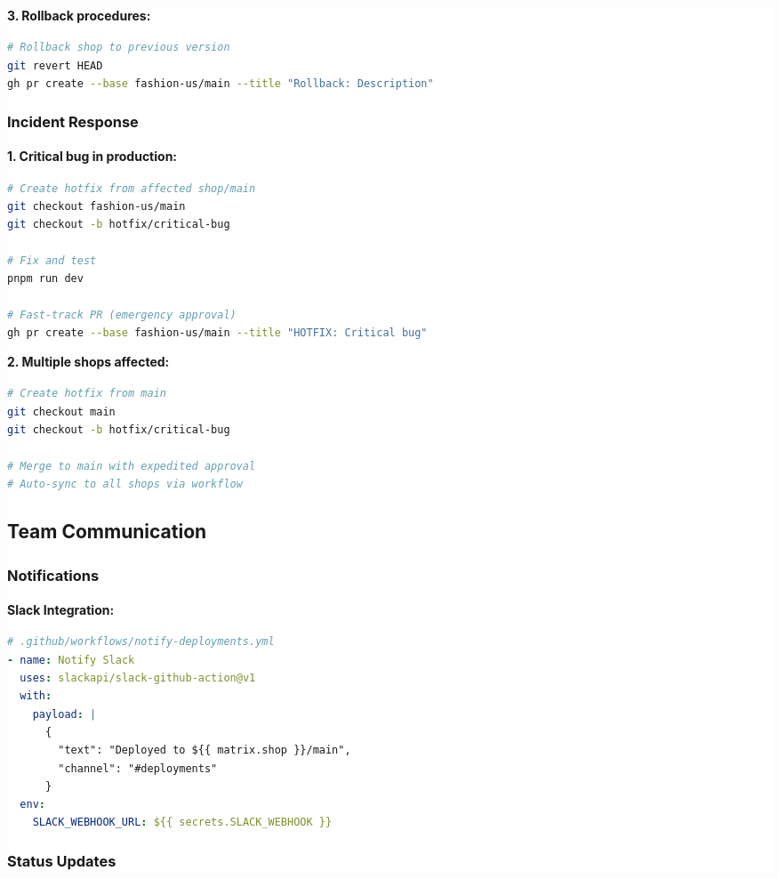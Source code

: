 **3. Rollback procedures:**
```bash
# Rollback shop to previous version
git revert HEAD
gh pr create --base fashion-us/main --title "Rollback: Description"
```

### Incident Response

**1. Critical bug in production:**
```bash
# Create hotfix from affected shop/main
git checkout fashion-us/main
git checkout -b hotfix/critical-bug

# Fix and test
pnpm run dev

# Fast-track PR (emergency approval)
gh pr create --base fashion-us/main --title "HOTFIX: Critical bug"
```

**2. Multiple shops affected:**
```bash
# Create hotfix from main
git checkout main
git checkout -b hotfix/critical-bug

# Merge to main with expedited approval
# Auto-sync to all shops via workflow
```

## Team Communication

### Notifications

**Slack Integration:**
```yaml
# .github/workflows/notify-deployments.yml
- name: Notify Slack
  uses: slackapi/slack-github-action@v1
  with:
    payload: |
      {
        "text": "Deployed to ${{ matrix.shop }}/main",
        "channel": "#deployments"
      }
  env:
    SLACK_WEBHOOK_URL: ${{ secrets.SLACK_WEBHOOK }}
```

### Status Updates

